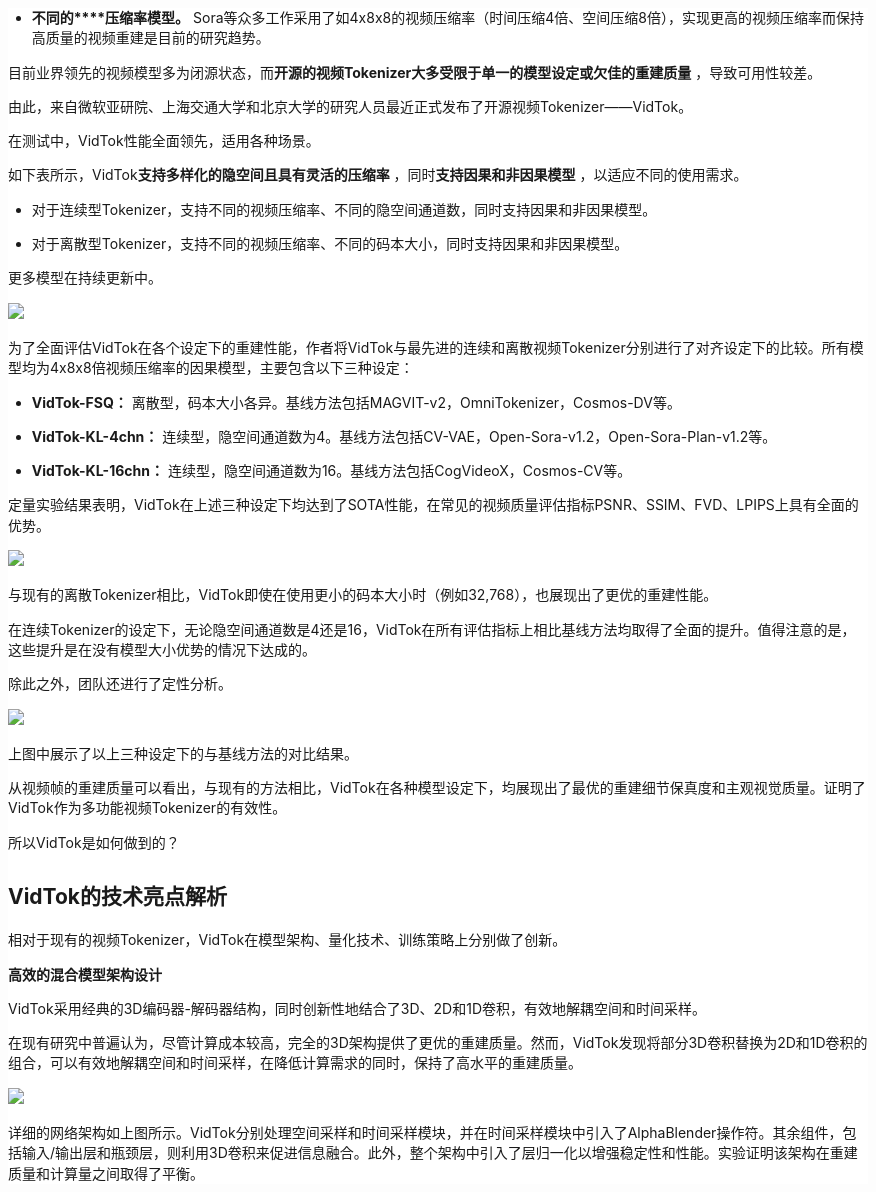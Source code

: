   * **不同的****压缩率模型。** Sora等众多工作采用了如4x8x8的视频压缩率（时间压缩4倍、空间压缩8倍），实现更高的视频压缩率而保持高质量的视频重建是目前的研究趋势。

目前业界领先的视频模型多为闭源状态，而**开源的视频Tokenizer大多受限于单一的模型设定或欠佳的重建质量** ，导致可用性较差。

由此，来自微软亚研院、上海交通大学和北京大学的研究人员最近正式发布了开源视频Tokenizer——VidTok。

在测试中，VidTok性能全面领先，适用各种场景。

如下表所示，VidTok**支持多样化的隐空间且具有灵活的压缩率** ，同时**支持因果和非因果模型** ，以适应不同的使用需求。

  * 对于连续型Tokenizer，支持不同的视频压缩率、不同的隐空间通道数，同时支持因果和非因果模型。

  * 对于离散型Tokenizer，支持不同的视频压缩率、不同的码本大小，同时支持因果和非因果模型。

更多模型在持续更新中。

![](https://mmbiz.qpic.cn/mmbiz_png/YicUhk5aAGtB4L2XuuY1kF3FpY17wzSWLEZaSA8L0byTeZIuU5UEIYq2ZDdXCyJdF5E2Lbk0Jfm4OCqZB7d1N8w/640?wx_fmt=png&from=appmsg)

为了全面评估VidTok在各个设定下的重建性能，作者将VidTok与最先进的连续和离散视频Tokenizer分别进行了对齐设定下的比较。所有模型均为4x8x8倍视频压缩率的因果模型，主要包含以下三种设定：

  * **VidTok-FSQ：** 离散型，码本大小各异。基线方法包括MAGVIT-v2，OmniTokenizer，Cosmos-DV等。

  * **VidTok-KL-4chn：** 连续型，隐空间通道数为4。基线方法包括CV-VAE，Open-Sora-v1.2，Open-Sora-Plan-v1.2等。

  * **VidTok-KL-16chn：** 连续型，隐空间通道数为16。基线方法包括CogVideoX，Cosmos-CV等。

定量实验结果表明，VidTok在上述三种设定下均达到了SOTA性能，在常见的视频质量评估指标PSNR、SSIM、FVD、LPIPS上具有全面的优势。

![](https://mmbiz.qpic.cn/mmbiz_png/YicUhk5aAGtB4L2XuuY1kF3FpY17wzSWLqcVUFvMkgFwqTMkvz2A8MpibgvLVkoM0aq6xZVrFQ8zJGPdibA1RSNrw/640?wx_fmt=png&from=appmsg)

与现有的离散Tokenizer相比，VidTok即使在使用更小的码本大小时（例如32,768），也展现出了更优的重建性能。

在连续Tokenizer的设定下，无论隐空间通道数是4还是16，VidTok在所有评估指标上相比基线方法均取得了全面的提升。值得注意的是，这些提升是在没有模型大小优势的情况下达成的。

除此之外，团队还进行了定性分析。

![](https://mmbiz.qpic.cn/mmbiz_png/YicUhk5aAGtB4L2XuuY1kF3FpY17wzSWL03bRKLNjCfNlltntxspSMBBLO1QEj7OfuYSLiciaJ9SUClgK1cmssS1g/640?wx_fmt=png&from=appmsg)

上图中展示了以上三种设定下的与基线方法的对比结果。

从视频帧的重建质量可以看出，与现有的方法相比，VidTok在各种模型设定下，均展现出了最优的重建细节保真度和主观视觉质量。证明了VidTok作为多功能视频Tokenizer的有效性。

所以VidTok是如何做到的？

## VidTok的技术亮点解析

相对于现有的视频Tokenizer，VidTok在模型架构、量化技术、训练策略上分别做了创新。

**高效的混合模型架构设计**

VidTok采用经典的3D编码器-解码器结构，同时创新性地结合了3D、2D和1D卷积，有效地解耦空间和时间采样。

在现有研究中普遍认为，尽管计算成本较高，完全的3D架构提供了更优的重建质量。然而，VidTok发现将部分3D卷积替换为2D和1D卷积的组合，可以有效地解耦空间和时间采样，在降低计算需求的同时，保持了高水平的重建质量。

![](https://mmbiz.qpic.cn/mmbiz_png/YicUhk5aAGtB4L2XuuY1kF3FpY17wzSWL23cKPpv7zba4cQpK41ic31Hy0D4FpGumeCr5yaG3zFP9pVYgDicibvFFg/640?wx_fmt=png&from=appmsg)

详细的网络架构如上图所示。VidTok分别处理空间采样和时间采样模块，并在时间采样模块中引入了AlphaBlender操作符。其余组件，包括输入/输出层和瓶颈层，则利用3D卷积来促进信息融合。此外，整个架构中引入了层归一化以增强稳定性和性能。实验证明该架构在重建质量和计算量之间取得了平衡。
